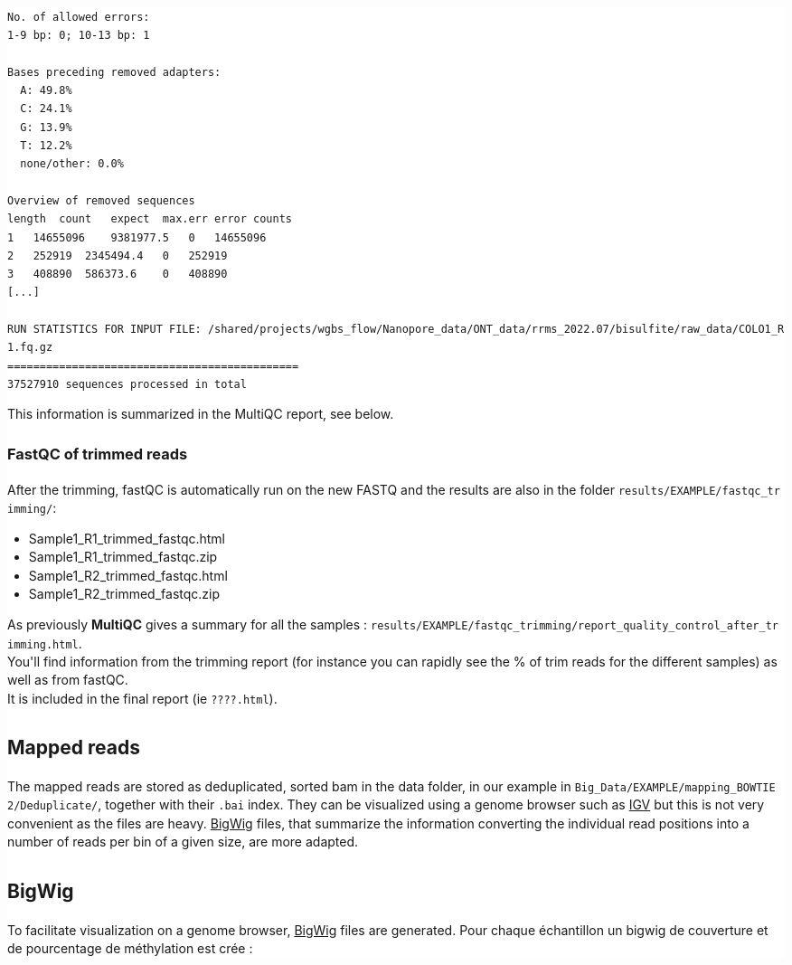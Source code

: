 ```
No. of allowed errors:
1-9 bp: 0; 10-13 bp: 1

Bases preceding removed adapters:
  A: 49.8%
  C: 24.1%
  G: 13.9%
  T: 12.2%
  none/other: 0.0%

Overview of removed sequences
length	count	expect	max.err	error counts
1	14655096	9381977.5	0	14655096
2	252919	2345494.4	0	252919
3	408890	586373.6	0	408890
[...]

RUN STATISTICS FOR INPUT FILE: /shared/projects/wgbs_flow/Nanopore_data/ONT_data/rrms_2022.07/bisulfite/raw_data/COLO1_R1.fq.gz
=============================================
37527910 sequences processed in total
```

This information is summarized in the MultiQC report, see  below. 

### FastQC of trimmed reads
After the trimming, fastQC is automatically run on the new FASTQ and the results are also in the folder `results/EXAMPLE/fastqc_trimming/`:   

- Sample1_R1_trimmed_fastqc.html    
- Sample1_R1_trimmed_fastqc.zip    
- Sample1_R2_trimmed_fastqc.html    
- Sample1_R2_trimmed_fastqc.zip    

As previously **MultiQC** gives a summary for all the samples :  `results/EXAMPLE/fastqc_trimming/report_quality_control_after_trimming.html`.   
You'll find information from the trimming report (for instance you can rapidly see the % of trim reads for the different samples) as well as from fastQC.   
It is included in the final report (ie `????.html`). 

## Mapped reads
The mapped reads are stored as deduplicated, sorted bam in the data folder, in our example in `Big_Data/EXAMPLE/mapping_BOWTIE2/Deduplicate/`, together with their `.bai` index. They can be visualized using a genome browser such as [IGV](http://software.broadinstitute.org/software/igv/home) but this is not very convenient as the files are heavy. [BigWig](https://deeptools.readthedocs.io/en/develop/content/tools/bamCoverage.html) files, that summarize the information converting the individual read positions into a number of reads per bin of a given size, are more adapted. 

## BigWig
To facilitate visualization on a genome browser, [BigWig](https://deeptools.readthedocs.io/en/develop/content/tools/bamCoverage.html) files are generated.
Pour chaque échantillon un bigwig de couverture et de pourcentage de méthylation est crée :
